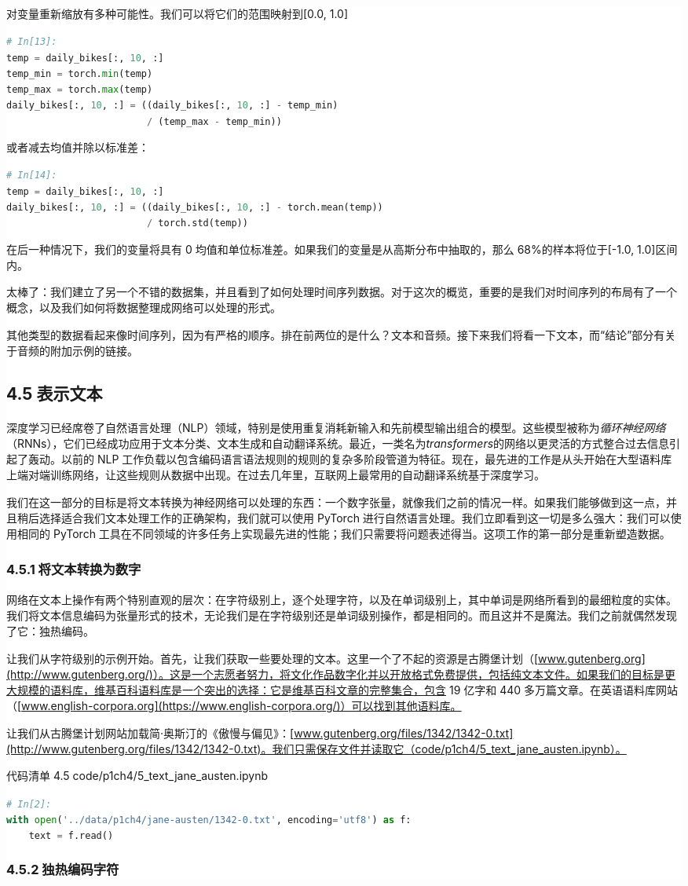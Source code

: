 对变量重新缩放有多种可能性。我们可以将它们的范围映射到[0.0, 1.0]

```py
# In[13]:
temp = daily_bikes[:, 10, :]
temp_min = torch.min(temp)
temp_max = torch.max(temp)
daily_bikes[:, 10, :] = ((daily_bikes[:, 10, :] - temp_min)
                         / (temp_max - temp_min))
```

或者减去均值并除以标准差：

```py
# In[14]:
temp = daily_bikes[:, 10, :]
daily_bikes[:, 10, :] = ((daily_bikes[:, 10, :] - torch.mean(temp))
                         / torch.std(temp))
```

在后一种情况下，我们的变量将具有 0 均值和单位标准差。如果我们的变量是从高斯分布中抽取的，那么 68%的样本将位于[-1.0, 1.0]区间内。

太棒了：我们建立了另一个不错的数据集，并且看到了如何处理时间序列数据。对于这次的概览，重要的是我们对时间序列的布局有了一个概念，以及我们如何将数据整理成网络可以处理的形式。

其他类型的数据看起来像时间序列，因为有严格的顺序。排在前两位的是什么？文本和音频。接下来我们将看一下文本，而“结论”部分有关于音频的附加示例的链接。

## 4.5 表示文本

深度学习已经席卷了自然语言处理（NLP）领域，特别是使用重复消耗新输入和先前模型输出组合的模型。这些模型被称为*循环神经网络*（RNNs），它们已经成功应用于文本分类、文本生成和自动翻译系统。最近，一类名为*transformers*的网络以更灵活的方式整合过去信息引起了轰动。以前的 NLP 工作负载以包含编码语言语法规则的规则的复杂多阶段管道为特征。现在，最先进的工作是从头开始在大型语料库上端对端训练网络，让这些规则从数据中出现。在过去几年里，互联网上最常用的自动翻译系统基于深度学习。

我们在这一部分的目标是将文本转换为神经网络可以处理的东西：一个数字张量，就像我们之前的情况一样。如果我们能够做到这一点，并且稍后选择适合我们文本处理工作的正确架构，我们就可以使用 PyTorch 进行自然语言处理。我们立即看到这一切是多么强大：我们可以使用相同的 PyTorch 工具在不同领域的许多任务上实现最先进的性能；我们只需要将问题表述得当。这项工作的第一部分是重新塑造数据。

### 4.5.1 将文本转换为数字

网络在文本上操作有两个特别直观的层次：在字符级别上，逐个处理字符，以及在单词级别上，其中单词是网络所看到的最细粒度的实体。我们将文本信息编码为张量形式的技术，无论我们是在字符级别还是单词级别操作，都是相同的。而且这并不是魔法。我们之前就偶然发现了它：独热编码。

让我们从字符级别的示例开始。首先，让我们获取一些要处理的文本。这里一个了不起的资源是古腾堡计划（[www.gutenberg.org](http://www.gutenberg.org/)）。这是一个志愿者努力，将文化作品数字化并以开放格式免费提供，包括纯文本文件。如果我们的目标是更大规模的语料库，维基百科语料库是一个突出的选择：它是维基百科文章的完整集合，包含 19 亿字和 440 多万篇文章。在英语语料库网站（[www.english-corpora.org](https://www.english-corpora.org/)）可以找到其他语料库。

让我们从古腾堡计划网站加载简·奥斯汀的《傲慢与偏见》：[www.gutenberg.org/files/1342/1342-0.txt](http://www.gutenberg.org/files/1342/1342-0.txt)。我们只需保存文件并读取它（code/p1ch4/5_text_jane_austen.ipynb）。

代码清单 4.5 code/p1ch4/5_text_jane_austen.ipynb

```py
# In[2]:
with open('../data/p1ch4/jane-austen/1342-0.txt', encoding='utf8') as f:
    text = f.read()
```

### 4.5.2 独热编码字符
